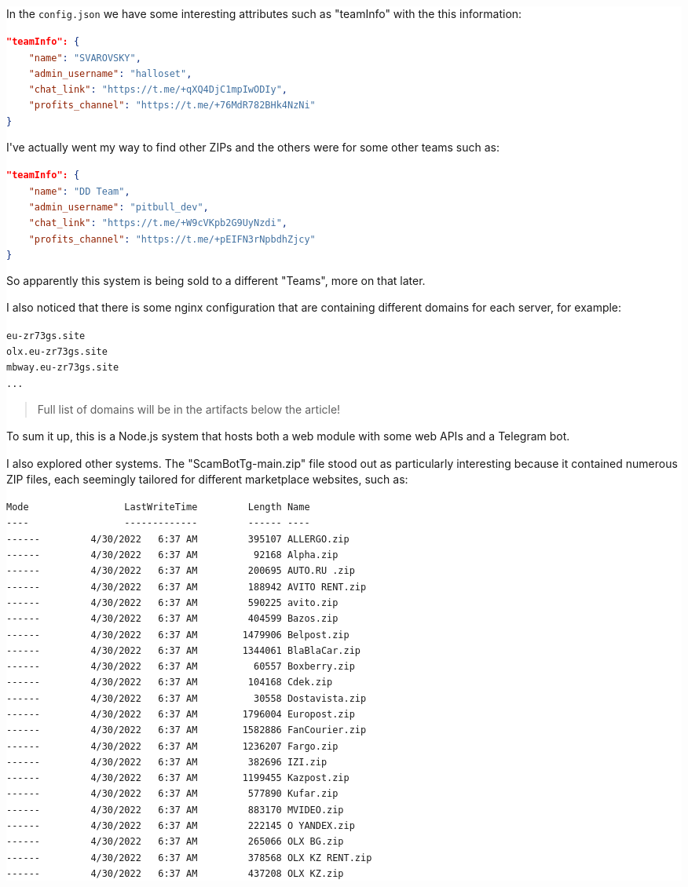 In the `config.json` we have some interesting attributes such as "teamInfo" with the this information:

```json
"teamInfo": {
	"name": "SVAROVSKY",
	"admin_username": "halloset",
	"chat_link": "https://t.me/+qXQ4DjC1mpIwODIy",
	"profits_channel": "https://t.me/+76MdR782BHk4NzNi"
}
```

I've actually went my way to find other ZIPs and the others were for some other teams such as:

```json
"teamInfo": {
	"name": "DD Team",
	"admin_username": "pitbull_dev",
	"chat_link": "https://t.me/+W9cVKpb2G9UyNzdi",
	"profits_channel": "https://t.me/+pEIFN3rNpbdhZjcy"
}
```

So apparently this system is being sold to a different "Teams", more on that later.

I also noticed that there is some nginx configuration that are containing different domains for each server, for example:

```
eu-zr73gs.site
olx.eu-zr73gs.site
mbway.eu-zr73gs.site
...
```

> Full list of domains will be in the artifacts below the article!

To sum it up, this is a Node.js system that hosts both a web module with some web APIs and a Telegram bot.

I also explored other systems. The "ScamBotTg-main.zip" file stood out as particularly interesting because it contained numerous ZIP files, each seemingly tailored for different marketplace websites, such as:

```
Mode                 LastWriteTime         Length Name
----                 -------------         ------ ----
------         4/30/2022   6:37 AM         395107 ALLERGO.zip
------         4/30/2022   6:37 AM          92168 Alpha.zip
------         4/30/2022   6:37 AM         200695 AUTO.RU .zip
------         4/30/2022   6:37 AM         188942 AVITO RENT.zip
------         4/30/2022   6:37 AM         590225 avito.zip
------         4/30/2022   6:37 AM         404599 Bazos.zip
------         4/30/2022   6:37 AM        1479906 Belpost.zip
------         4/30/2022   6:37 AM        1344061 BlaBlaCar.zip
------         4/30/2022   6:37 AM          60557 Boxberry.zip
------         4/30/2022   6:37 AM         104168 Cdek.zip
------         4/30/2022   6:37 AM          30558 Dostavista.zip
------         4/30/2022   6:37 AM        1796004 Europost.zip
------         4/30/2022   6:37 AM        1582886 FanCourier.zip
------         4/30/2022   6:37 AM        1236207 Fargo.zip
------         4/30/2022   6:37 AM         382696 IZI.zip
------         4/30/2022   6:37 AM        1199455 Kazpost.zip
------         4/30/2022   6:37 AM         577890 Kufar.zip
------         4/30/2022   6:37 AM         883170 MVIDEO.zip
------         4/30/2022   6:37 AM         222145 O YANDEX.zip
------         4/30/2022   6:37 AM         265066 OLX BG.zip
------         4/30/2022   6:37 AM         378568 OLX KZ RENT.zip
------         4/30/2022   6:37 AM         437208 OLX KZ.zip
```